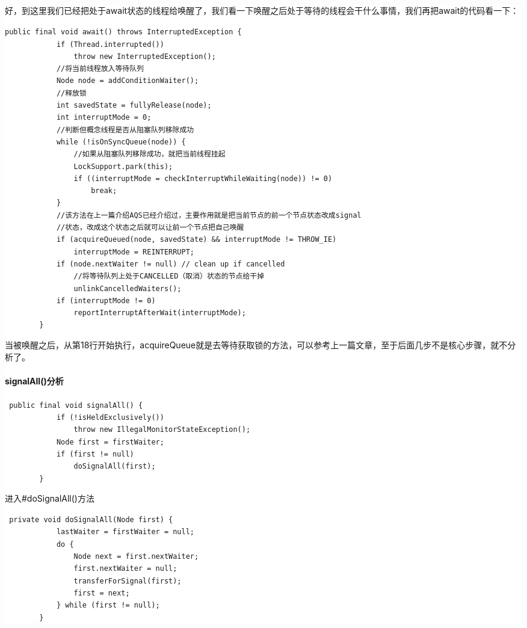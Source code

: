 好，到这里我们已经把处于await状态的线程给唤醒了，我们看一下唤醒之后处于等待的线程会干什么事情，我们再把await的代码看一下：

```
public final void await() throws InterruptedException {
            if (Thread.interrupted())
                throw new InterruptedException();
            //将当前线程放入等待队列
            Node node = addConditionWaiter();
            //释放锁
            int savedState = fullyRelease(node);
            int interruptMode = 0;
            //判断但概念线程是否从阻塞队列移除成功
            while (!isOnSyncQueue(node)) {
                //如果从阻塞队列移除成功，就把当前线程挂起
                LockSupport.park(this);
                if ((interruptMode = checkInterruptWhileWaiting(node)) != 0)
                    break;
            }
            //该方法在上一篇介绍AQS已经介绍过，主要作用就是把当前节点的前一个节点状态改成signal
            //状态，改成这个状态之后就可以让前一个节点把自己唤醒
            if (acquireQueued(node, savedState) && interruptMode != THROW_IE)
                interruptMode = REINTERRUPT;
            if (node.nextWaiter != null) // clean up if cancelled
                //将等待队列上处于CANCELLED（取消）状态的节点给干掉
                unlinkCancelledWaiters();
            if (interruptMode != 0)
                reportInterruptAfterWait(interruptMode);
        }
```

当被唤醒之后，从第18行开始执行，acquireQueue就是去等待获取锁的方法，可以参考上一篇文章，至于后面几步不是核心步骤，就不分析了。

#### signalAll()分析

```
 public final void signalAll() {
            if (!isHeldExclusively())
                throw new IllegalMonitorStateException();
            Node first = firstWaiter;
            if (first != null)
                doSignalAll(first);
        }
```

进入#doSignalAll()方法

```
 private void doSignalAll(Node first) {
            lastWaiter = firstWaiter = null;
            do {
                Node next = first.nextWaiter;
                first.nextWaiter = null;
                transferForSignal(first);
                first = next;
            } while (first != null);
        }
```
